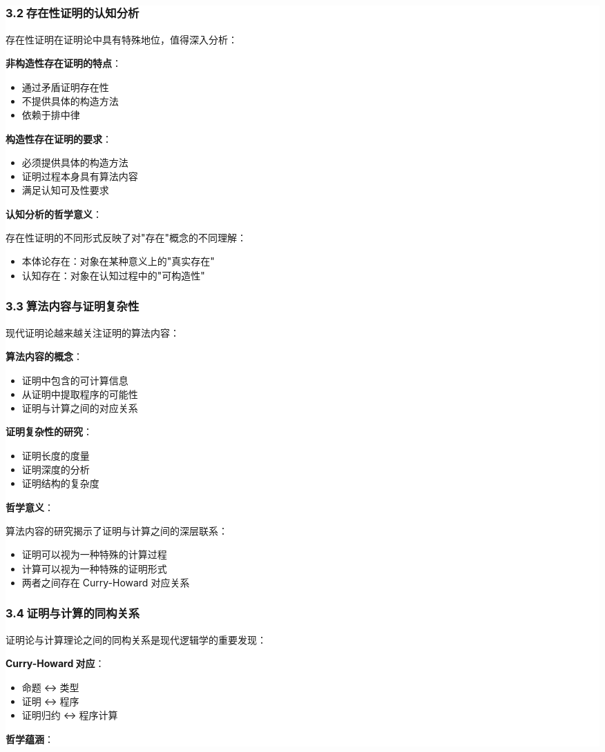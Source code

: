 ### 3.2 存在性证明的认知分析

存在性证明在证明论中具有特殊地位，值得深入分析：

**非构造性存在证明的特点**：

- 通过矛盾证明存在性
- 不提供具体的构造方法
- 依赖于排中律

**构造性存在证明的要求**：

- 必须提供具体的构造方法
- 证明过程本身具有算法内容
- 满足认知可及性要求

**认知分析的哲学意义**：

存在性证明的不同形式反映了对"存在"概念的不同理解：

- 本体论存在：对象在某种意义上的"真实存在"
- 认知存在：对象在认知过程中的"可构造性"

### 3.3 算法内容与证明复杂性

现代证明论越来越关注证明的算法内容：

**算法内容的概念**：

- 证明中包含的可计算信息
- 从证明中提取程序的可能性
- 证明与计算之间的对应关系

**证明复杂性的研究**：

- 证明长度的度量
- 证明深度的分析
- 证明结构的复杂度

**哲学意义**：

算法内容的研究揭示了证明与计算之间的深层联系：

- 证明可以视为一种特殊的计算过程
- 计算可以视为一种特殊的证明形式
- 两者之间存在 Curry-Howard 对应关系

### 3.4 证明与计算的同构关系

证明论与计算理论之间的同构关系是现代逻辑学的重要发现：

**Curry-Howard 对应**：

- 命题 ↔ 类型
- 证明 ↔ 程序
- 证明归约 ↔ 程序计算

**哲学蕴涵**：
